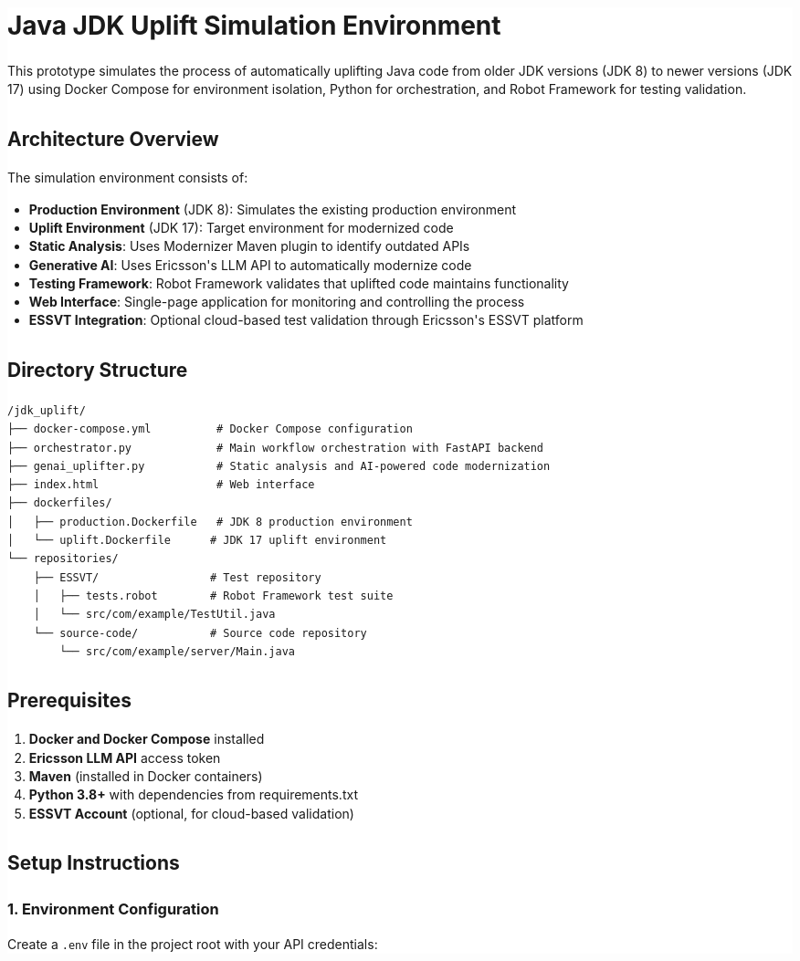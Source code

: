 # Java JDK Uplift Simulation Environment

This prototype simulates the process of automatically uplifting Java code from older JDK versions (JDK 8) to newer versions (JDK 17) using Docker Compose for environment isolation, Python for orchestration, and Robot Framework for testing validation.

## Architecture Overview

The simulation environment consists of:

- **Production Environment** (JDK 8): Simulates the existing production environment
- **Uplift Environment** (JDK 17): Target environment for modernized code
- **Static Analysis**: Uses Modernizer Maven plugin to identify outdated APIs
- **Generative AI**: Uses Ericsson's LLM API to automatically modernize code
- **Testing Framework**: Robot Framework validates that uplifted code maintains functionality
- **Web Interface**: Single-page application for monitoring and controlling the process
- **ESSVT Integration**: Optional cloud-based test validation through Ericsson's ESSVT platform

## Directory Structure

```
/jdk_uplift/
├── docker-compose.yml          # Docker Compose configuration
├── orchestrator.py             # Main workflow orchestration with FastAPI backend
├── genai_uplifter.py           # Static analysis and AI-powered code modernization
├── index.html                  # Web interface
├── dockerfiles/
│   ├── production.Dockerfile   # JDK 8 production environment
│   └── uplift.Dockerfile      # JDK 17 uplift environment
└── repositories/
    ├── ESSVT/                 # Test repository
    │   ├── tests.robot        # Robot Framework test suite
    │   └── src/com/example/TestUtil.java
    └── source-code/           # Source code repository
        └── src/com/example/server/Main.java
```

## Prerequisites

1. **Docker and Docker Compose** installed
2. **Ericsson LLM API** access token
3. **Maven** (installed in Docker containers)
4. **Python 3.8+** with dependencies from requirements.txt
5. **ESSVT Account** (optional, for cloud-based validation)

## Setup Instructions

### 1. Environment Configuration

Create a `.env` file in the project root with your API credentials:
